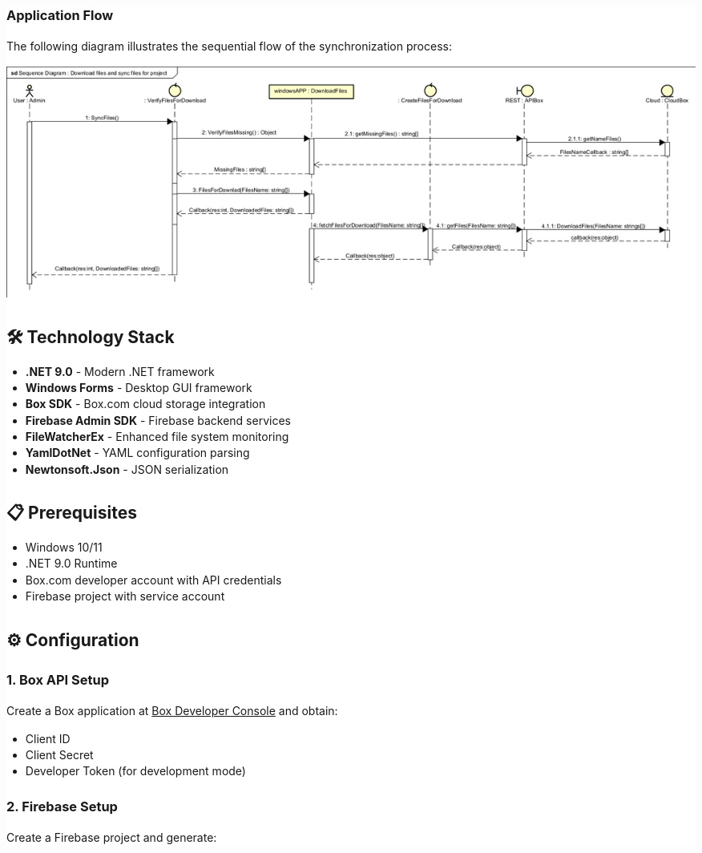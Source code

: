 ### Application Flow

The following diagram illustrates the sequential flow of the synchronization process:

![State Flow Diagram](public/stateflow-dg.png)

## 🛠️ Technology Stack

- **.NET 9.0** - Modern .NET framework
- **Windows Forms** - Desktop GUI framework
- **Box SDK** - Box.com cloud storage integration
- **Firebase Admin SDK** - Firebase backend services
- **FileWatcherEx** - Enhanced file system monitoring
- **YamlDotNet** - YAML configuration parsing
- **Newtonsoft.Json** - JSON serialization

## 📋 Prerequisites

- Windows 10/11
- .NET 9.0 Runtime
- Box.com developer account with API credentials
- Firebase project with service account

## ⚙️ Configuration

### 1. Box API Setup

Create a Box application at [Box Developer Console](https://developer.box.com/) and obtain:

- Client ID
- Client Secret
- Developer Token (for development mode)

### 2. Firebase Setup

Create a Firebase project and generate:
